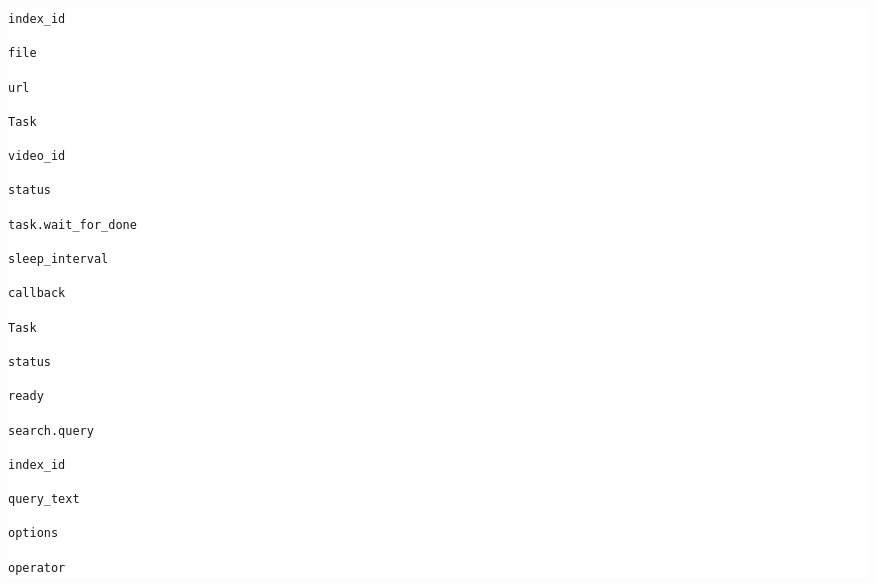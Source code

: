 ```plaintext
index_id
```

```plaintext
file
```

```plaintext
url
```

```plaintext
Task
```

```plaintext
video_id
```

```plaintext
status
```

```plaintext
task.wait_for_done
```

```plaintext
sleep_interval
```

```plaintext
callback
```

```plaintext
Task
```

```plaintext
status
```

```plaintext
ready
```

```plaintext
search.query
```

```plaintext
index_id
```

```plaintext
query_text
```

```plaintext
options
```

```plaintext
operator
```

